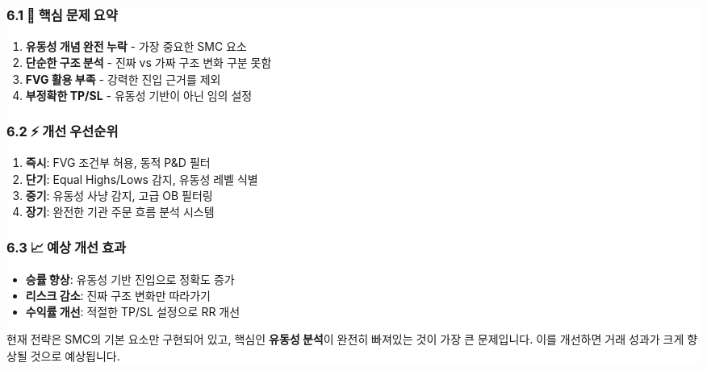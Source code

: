 ### 6.1 🎯 핵심 문제 요약
1. **유동성 개념 완전 누락** - 가장 중요한 SMC 요소
2. **단순한 구조 분석** - 진짜 vs 가짜 구조 변화 구분 못함
3. **FVG 활용 부족** - 강력한 진입 근거를 제외
4. **부정확한 TP/SL** - 유동성 기반이 아닌 임의 설정

### 6.2 ⚡ 개선 우선순위
1. **즉시**: FVG 조건부 허용, 동적 P&D 필터
2. **단기**: Equal Highs/Lows 감지, 유동성 레벨 식별
3. **중기**: 유동성 사냥 감지, 고급 OB 필터링
4. **장기**: 완전한 기관 주문 흐름 분석 시스템

### 6.3 📈 예상 개선 효과
- **승률 향상**: 유동성 기반 진입으로 정확도 증가
- **리스크 감소**: 진짜 구조 변화만 따라가기
- **수익률 개선**: 적절한 TP/SL 설정으로 RR 개선

현재 전략은 SMC의 기본 요소만 구현되어 있고, 핵심인 **유동성 분석**이 완전히 빠져있는 것이 가장 큰 문제입니다. 이를 개선하면 거래 성과가 크게 향상될 것으로 예상됩니다.